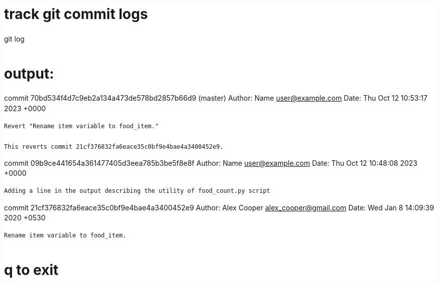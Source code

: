 # track git commit logs
git log
# output:
commit 70bd534f4d7c9eb2a134a473de578bd2857b66d9 (master)
Author: Name <user@example.com>
Date:   Thu Oct 12 10:53:17 2023 +0000

    Revert "Rename item variable to food_item."
    
    This reverts commit 21cf376832fa6eace35c0bf9e4bae4a3400452e9.

commit 09b9ce441654a361477405d3eea785b3be5f8e8f
Author: Name <user@example.com>
Date:   Thu Oct 12 10:48:08 2023 +0000

    Adding a line in the output describing the utility of food_count.py script

commit 21cf376832fa6eace35c0bf9e4bae4a3400452e9
Author: Alex Cooper <alex_cooper@gmail.com>
Date:   Wed Jan 8 14:09:39 2020 +0530

    Rename item variable to food_item.
# q to exit
